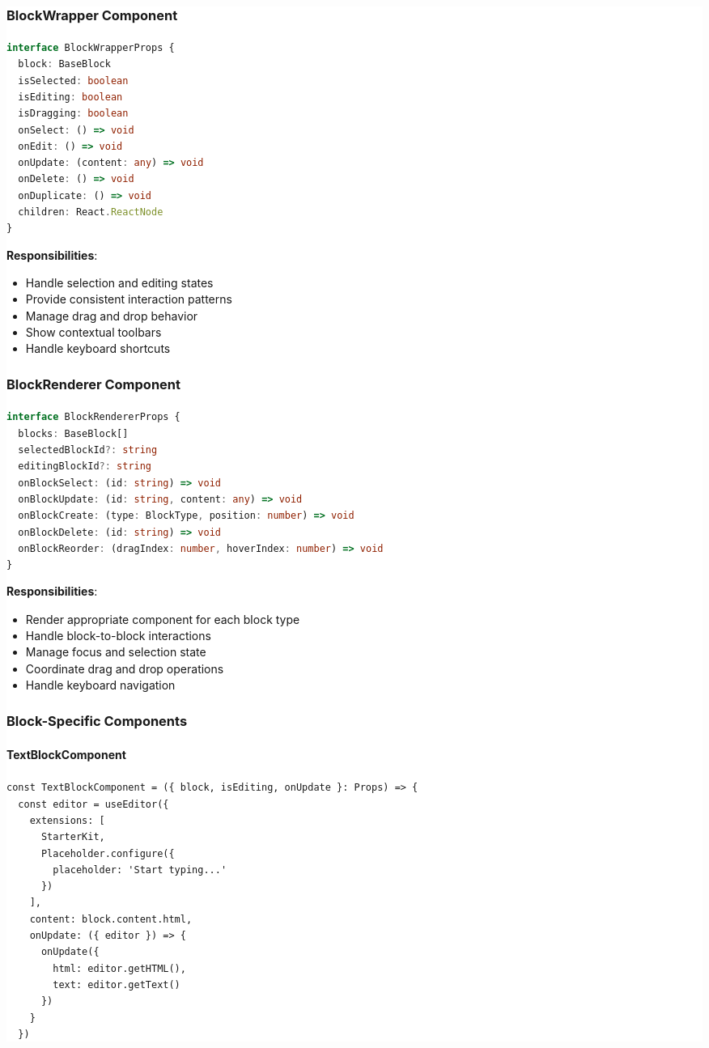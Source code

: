 ### BlockWrapper Component
```typescript
interface BlockWrapperProps {
  block: BaseBlock
  isSelected: boolean
  isEditing: boolean
  isDragging: boolean
  onSelect: () => void
  onEdit: () => void
  onUpdate: (content: any) => void
  onDelete: () => void
  onDuplicate: () => void
  children: React.ReactNode
}
```

**Responsibilities**:
- Handle selection and editing states
- Provide consistent interaction patterns
- Manage drag and drop behavior
- Show contextual toolbars
- Handle keyboard shortcuts

### BlockRenderer Component
```typescript
interface BlockRendererProps {
  blocks: BaseBlock[]
  selectedBlockId?: string
  editingBlockId?: string
  onBlockSelect: (id: string) => void
  onBlockUpdate: (id: string, content: any) => void
  onBlockCreate: (type: BlockType, position: number) => void
  onBlockDelete: (id: string) => void
  onBlockReorder: (dragIndex: number, hoverIndex: number) => void
}
```

**Responsibilities**:
- Render appropriate component for each block type
- Handle block-to-block interactions
- Manage focus and selection state
- Coordinate drag and drop operations
- Handle keyboard navigation

### Block-Specific Components

#### TextBlockComponent
```tsx
const TextBlockComponent = ({ block, isEditing, onUpdate }: Props) => {
  const editor = useEditor({
    extensions: [
      StarterKit,
      Placeholder.configure({
        placeholder: 'Start typing...'
      })
    ],
    content: block.content.html,
    onUpdate: ({ editor }) => {
      onUpdate({
        html: editor.getHTML(),
        text: editor.getText()
      })
    }
  })
```